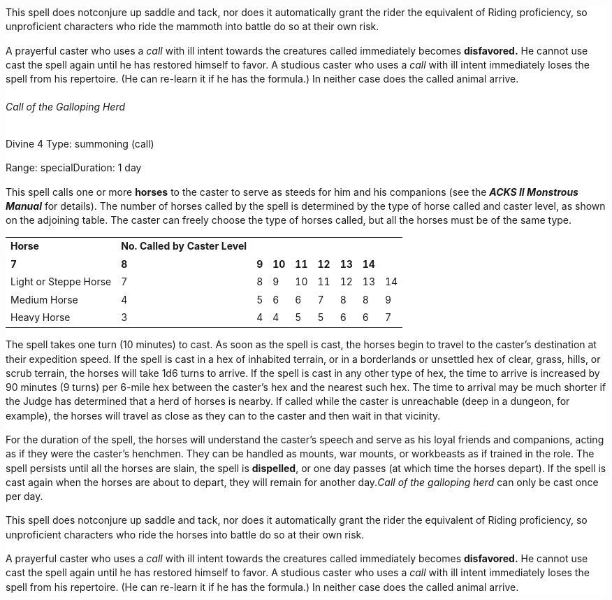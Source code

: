 This spell does notconjure up saddle and tack, nor does it automatically grant the rider the equivalent of Riding proficiency, so unproficient characters who ride the mammoth into battle do so at their own risk.

A prayerful caster who uses a *call* with ill intent towards the creatures called immediately becomes **disfavored.** He cannot use cast the spell again until he has restored himself to favor. A studious caster who uses a *call* with ill intent immediately loses the spell from his repertoire. (He can re-learn it if he has the formula.) In neither case does the called animal arrive.

###### Call of the Galloping Herd

Divine 4 Type: summoning (call)

Range: specialDuration: 1 day

This spell calls one or more **horses** to the caster to serve as steeds for him and his companions (see the ***ACKS II Monstrous Manual*** for details). The number of horses called by the spell is determined by the type of horse called and caster level, as shown on the adjoining table. The caster can freely choose the type of horses called, but all the horses must be of the same type.

|  |  |  |  |  |  |  |  |  |
| --- | --- | --- | --- | --- | --- | --- | --- | --- |
| **Horse** | **No. Called by Caster Level** | | | | | | | |
| **7** | **8** | **9** | **10** | **11** | **12** | **13** | **14** |
| Light or Steppe Horse | 7 | 8 | 9 | 10 | 11 | 12 | 13 | 14 |
| Medium Horse | 4 | 5 | 6 | 6 | 7 | 8 | 8 | 9 |
| Heavy Horse | 3 | 4 | 4 | 5 | 5 | 6 | 6 | 7 |

The spell takes one turn (10 minutes) to cast. As soon as the spell is cast, the horses begin to travel to the caster’s destination at their expedition speed. If the spell is cast in a hex of inhabited terrain, or in a borderlands or unsettled hex of clear, grass, hills, or scrub terrain, the horses will take 1d6 turns to arrive. If the spell is cast in any other type of hex, the time to arrive is increased by 90 minutes (9 turns) per 6-mile hex between the caster’s hex and the nearest such hex. The time to arrival may be much shorter if the Judge has determined that a herd of horses is nearby. If called while the caster is unreachable (deep in a dungeon, for example), the horses will travel as close as they can to the caster and then wait in that vicinity.

For the duration of the spell, the horses will understand the caster’s speech and serve as his loyal friends and companions, acting as if they were the caster’s henchmen. They can be handled as mounts, war mounts, or workbeasts as if trained in the role. The spell persists until all the horses are slain, the spell is **dispelled**, or one day passes (at which time the horses depart). If the spell is cast again when the horses are about to depart, they will remain for another day.*Call of the galloping herd* can only be cast once per day.

This spell does notconjure up saddle and tack, nor does it automatically grant the rider the equivalent of Riding proficiency, so unproficient characters who ride the horses into battle do so at their own risk.

A prayerful caster who uses a *call* with ill intent towards the creatures called immediately becomes **disfavored.** He cannot use cast the spell again until he has restored himself to favor. A studious caster who uses a *call* with ill intent immediately loses the spell from his repertoire. (He can re-learn it if he has the formula.) In neither case does the called animal arrive.
